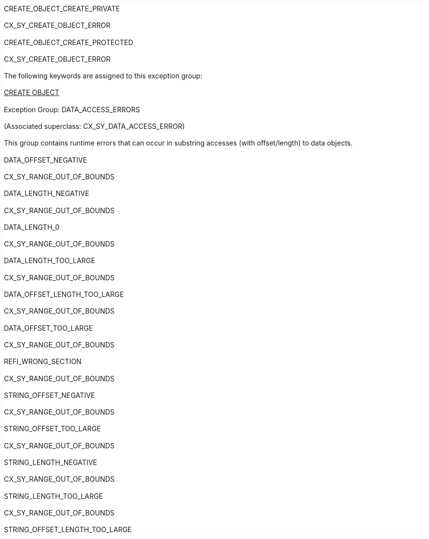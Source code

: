 CREATE\_OBJECT\_CREATE\_PRIVATE

CX\_SY\_CREATE\_OBJECT\_ERROR

CREATE\_OBJECT\_CREATE\_PROTECTED

CX\_SY\_CREATE\_OBJECT\_ERROR

The following keywords are assigned to this exception group:

[CREATE OBJECT](https://help.sap.com/doc/abapdocu_758_index_htm/7.58/en-US/abapcreate_object.htm)

Exception Group: DATA\_ACCESS\_ERRORS   

(Associated superclass: CX\_SY\_DATA\_ACCESS\_ERROR)

This group contains runtime errors that can occur in substring accesses (with offset/length) to data objects.

DATA\_OFFSET\_NEGATIVE

CX\_SY\_RANGE\_OUT\_OF\_BOUNDS

DATA\_LENGTH\_NEGATIVE

CX\_SY\_RANGE\_OUT\_OF\_BOUNDS

DATA\_LENGTH\_0

CX\_SY\_RANGE\_OUT\_OF\_BOUNDS

DATA\_LENGTH\_TOO\_LARGE

CX\_SY\_RANGE\_OUT\_OF\_BOUNDS

DATA\_OFFSET\_LENGTH\_TOO\_LARGE

CX\_SY\_RANGE\_OUT\_OF\_BOUNDS

DATA\_OFFSET\_TOO\_LARGE

CX\_SY\_RANGE\_OUT\_OF\_BOUNDS

REFI\_WRONG\_SECTION

CX\_SY\_RANGE\_OUT\_OF\_BOUNDS

STRING\_OFFSET\_NEGATIVE

CX\_SY\_RANGE\_OUT\_OF\_BOUNDS

STRING\_OFFSET\_TOO\_LARGE

CX\_SY\_RANGE\_OUT\_OF\_BOUNDS

STRING\_LENGTH\_NEGATIVE

CX\_SY\_RANGE\_OUT\_OF\_BOUNDS

STRING\_LENGTH\_TOO\_LARGE

CX\_SY\_RANGE\_OUT\_OF\_BOUNDS

STRING\_OFFSET\_LENGTH\_TOO\_LARGE
